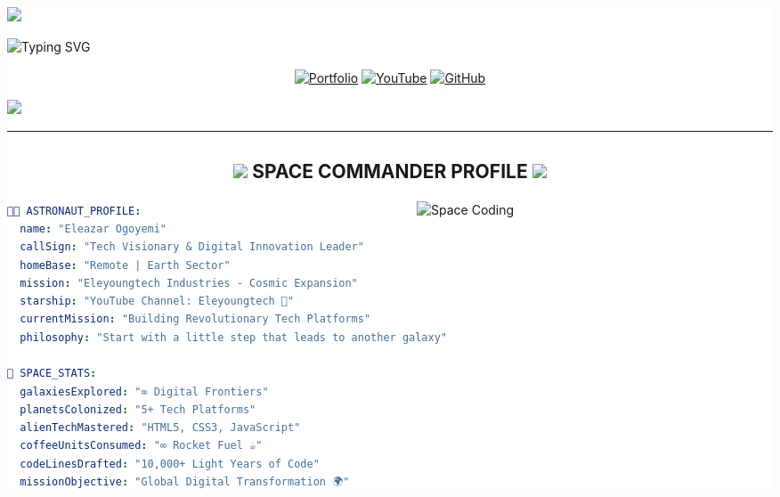 # <div align="center">

<img src="https://capsule-render.vercel.app/api?type=waving&color=0:4c1d95,25:7c3aed,50:a855f7,75:c084fc,100:e879f9&height=200&section=header&text=🌌%20ELEYOUNGTECH%20UNIVERSE%20🌌&fontSize=32&fontColor=ffffff&animation=fadeIn&fontAlignY=35&desc=Where%20Technology%20Meets%20The%20Cosmos&descAlignY=55&descSize=18"/>

![Typing SVG](https://readme-typing-svg.herokuapp.com?font=Orbitron&size=28&duration=2000&pause=500&color=A855F7&background=00000000&center=true&vCenter=true&multiline=true&width=800&height=120&lines=🛸+Welcome+to+the+Digital+Frontier+🛸;I'm+Eleazar+Ogoyemi+-+Tech+Astronaut+🚀;Building+Tomorrow's+Technology+Today+⚡;Mission%3A+Empowering+Young+Innovators+🌟)

<div align="center">
  
  [![Portfolio](https://img.shields.io/badge/🚀_MISSION_CONTROL-4c1d95?style=for-the-badge&logo=rocket&logoColor=white&labelColor=000000)](https://eleazarogoyemi.onrender.com)
  [![YouTube](https://img.shields.io/badge/📺_SPACE_STATION-FF0000?style=for-the-badge&logo=youtube&logoColor=white&labelColor=000000)](https://youtube.com/@eleyoungtech)
  [![GitHub](https://img.shields.io/badge/🛰️_CODE_BASE-7c3aed?style=for-the-badge&logo=github&logoColor=white&labelColor=000000)](https://github.com/codeleyoungtech)

</div>

<img src="https://user-images.githubusercontent.com/74038190/212284100-561aa473-3905-4a80-b561-0d28506553ee.gif" width="900">

</div>

---

<div align="center">

## <img src="https://user-images.githubusercontent.com/74038190/212284087-bbe7e430-757e-4901-90bf-4cd2ce3e1852.gif" width="30"> SPACE COMMANDER PROFILE <img src="https://user-images.githubusercontent.com/74038190/212284087-bbe7e430-757e-4901-90bf-4cd2ce3e1852.gif" width="30">

</div>

<img align="right" alt="Space Coding" width="400" src="https://user-images.githubusercontent.com/74038190/229223263-cf2e4b07-2615-4f87-9c38-e37600f8381a.gif">

```yaml
👨‍🚀 ASTRONAUT_PROFILE:
  name: "Eleazar Ogoyemi"
  callSign: "Tech Visionary & Digital Innovation Leader"
  homeBase: "Remote | Earth Sector"
  mission: "Eleyoungtech Industries - Cosmic Expansion"
  starship: "YouTube Channel: Eleyoungtech 🚀"
  currentMission: "Building Revolutionary Tech Platforms"
  philosophy: "Start with a little step that leads to another galaxy"
  
🌌 SPACE_STATS:
  galaxiesExplored: "∞ Digital Frontiers"
  planetsColonized: "5+ Tech Platforms"
  alienTechMastered: "HTML5, CSS3, JavaScript"
  coffeeUnitsConsumed: "∞ Rocket Fuel ☕"
  codeLinesDrafted: "10,000+ Light Years of Code"
  missionObjective: "Global Digital Transformation 🌍"
```
